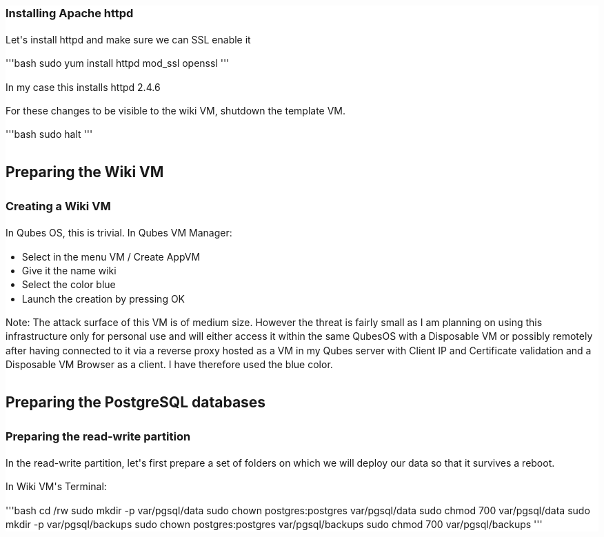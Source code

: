 ### Installing Apache httpd ###

Let's install httpd and make sure we can SSL enable it

'''bash
sudo yum install httpd mod_ssl openssl
'''

In my case this installs httpd 2.4.6


For these changes to be visible to the wiki VM, shutdown the template VM.

'''bash
sudo halt
'''

Preparing the Wiki VM
---------------------

### Creating a Wiki VM ###

In Qubes OS, this is trivial. In Qubes VM Manager:

 * Select in the menu VM / Create AppVM
 * Give it the name wiki
 * Select the color blue
 * Launch the creation by pressing OK

Note: The attack surface of this VM is of medium size. However the threat is
fairly small as I am planning on using this infrastructure only for personal
use and will either access it within the same QubesOS with a Disposable VM or
possibly remotely after having connected to it via a reverse proxy hosted as a
VM in my Qubes server with Client IP and Certificate validation and a
Disposable VM Browser as a client. I have therefore used the blue color.

Preparing the PostgreSQL databases
----------------------------------

### Preparing the read-write partition ###

In the read-write partition, let's first prepare a set of folders on which we
will deploy our data so that it survives a reboot.

In Wiki VM's Terminal:

'''bash
cd /rw
sudo mkdir -p var/pgsql/data
sudo chown postgres:postgres var/pgsql/data
sudo chmod 700 var/pgsql/data
sudo mkdir -p var/pgsql/backups
sudo chown postgres:postgres var/pgsql/backups
sudo chmod 700 var/pgsql/backups
'''
